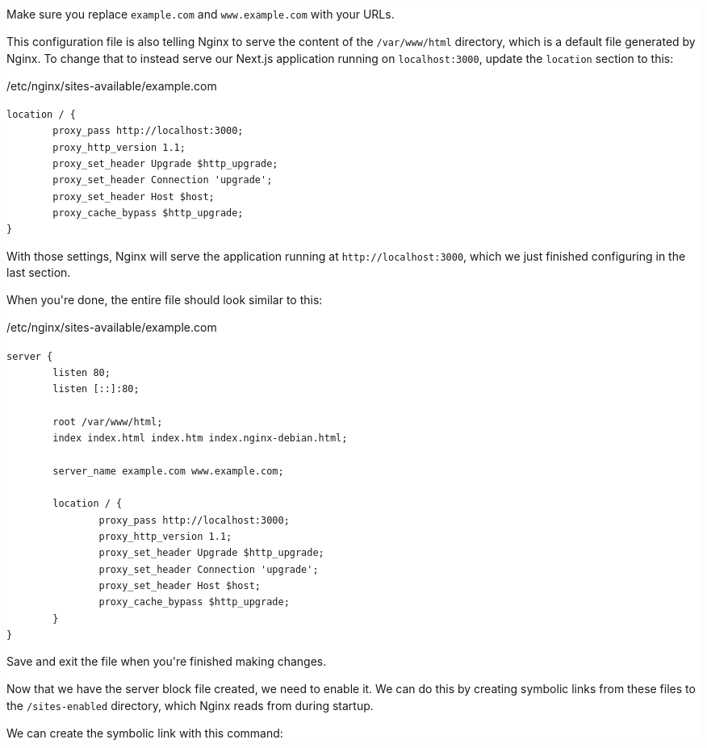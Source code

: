 Make sure you replace `example.com` and `www.example.com` with your URLs.

This configuration file is also telling Nginx to serve the content of the `/var/www/html` directory, which is a default file generated by Nginx. To change that to instead serve our Next.js application running on `localhost:3000`, update the `location` section to this:

/etc/nginx/sites-available/example.com

```nginx
location / {
        proxy_pass http://localhost:3000;
        proxy_http_version 1.1;
        proxy_set_header Upgrade $http_upgrade;
        proxy_set_header Connection 'upgrade';
        proxy_set_header Host $host;
        proxy_cache_bypass $http_upgrade;
}

```

With those settings, Nginx will serve the application running at `http://localhost:3000`, which we just finished configuring in the last section.

When you're done, the entire file should look similar to this:

/etc/nginx/sites-available/example.com

```nginx
server {
        listen 80;
        listen [::]:80;

        root /var/www/html;
        index index.html index.htm index.nginx-debian.html;

        server_name example.com www.example.com;

        location / {
                proxy_pass http://localhost:3000;
                proxy_http_version 1.1;
                proxy_set_header Upgrade $http_upgrade;
                proxy_set_header Connection 'upgrade';
                proxy_set_header Host $host;
                proxy_cache_bypass $http_upgrade;
        }
}

```

Save and exit the file when you're finished making changes.

Now that we have the server block file created, we need to enable it. We can do this by creating symbolic links from these files to the `/sites-enabled` directory, which Nginx reads from during startup.

We can create the symbolic link with this command:
